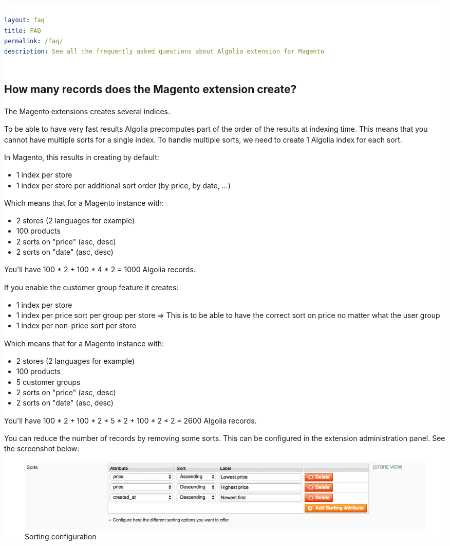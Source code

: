 ```yaml
---
layout: faq
title: FAQ
permalink: /faq/
description: See all the frequently asked questions about Algolia extension for Magento
---
```


## How many records does the Magento extension create?

The Magento extensions creates several indices.

To be able to have very fast results Algolia precomputes part of the order of the results at indexing time. This means that you cannot have multiple sorts for a single index. To handle multiple sorts, we need to create 1 Algolia index for each sort.

In Magento, this results in creating by default:

- 1 index per store
- 1 index per store per additional sort order (by price, by date, ...)

Which means that for a Magento instance with:

- 2 stores (2 languages for example)
- 100 products
- 2 sorts on "price" (asc, desc)
- 2 sorts on "date" (asc, desc)

You'll have 100 * 2 + 100 * 4 * 2 = 1000 Algolia records.

If you enable the customer group feature it creates:

- 1 index per store
- 1 index per price sort per group per store => This is to be able to have the correct sort on price no matter what the user group
- 1 index per non-price sort per store

Which means that for a Magento instance with:

- 2 stores (2 languages for example)
- 100 products
- 5 customer groups
- 2 sorts on "price" (asc, desc)
- 2 sorts on "date" (asc, desc)

You'll have 100 * 2 + 100 * 2 * 5 * 2 + 100 * 2 * 2 = 2600 Algolia records.

You can reduce the number of records by removing some sorts. This can be configured in the extension administration panel. See the screenshot below:

<figure>
    <img src="../img/sorts.png" class="img-responsive" alt="Sorting strategies">
    <figcaption>Sorting configuration</figcaption>
</figure>
